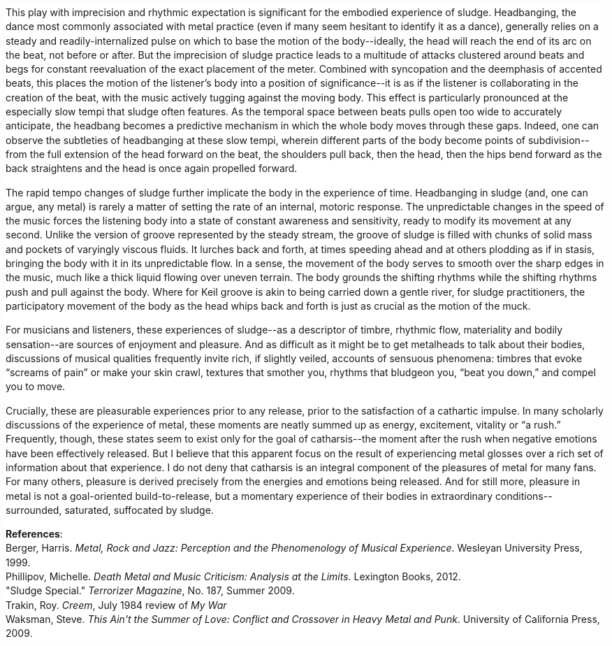 This play with imprecision and rhythmic expectation is significant for the embodied experience of sludge. Headbanging, the dance most commonly associated with metal practice (even if many seem hesitant to identify it as a dance), generally relies on a steady and readily-internalized pulse on which to base the motion of the body--ideally, the head will reach the end of its arc on the beat, not before or after. But the imprecision of sludge practice leads to a multitude of attacks clustered around beats and begs for constant reevaluation of the exact placement of the meter. Combined with syncopation and the deemphasis of accented beats, this places the motion of the listener’s body into a position of significance--it is as if the listener is collaborating in the creation of the beat, with the music actively tugging against the moving body. This effect is particularly pronounced at the especially slow tempi that sludge often features. As the temporal space between beats pulls open too wide to accurately anticipate, the headbang becomes a predictive mechanism in which the whole body moves through these gaps. Indeed, one can observe the subtleties of headbanging at these slow tempi, wherein different parts of the body become points of subdivision--from the full extension of the head forward on the beat, the shoulders pull back, then the head, then the hips bend forward as the back straightens and the head is once again propelled forward.

The rapid tempo changes of sludge further implicate the body in the experience of time. Headbanging in sludge (and, one can argue, any metal) is rarely a matter of setting the rate of an internal, motoric response. The unpredictable changes in the speed of the music forces the listening body into a state of constant awareness and sensitivity, ready to modify its movement at any second. Unlike the version of groove represented by the steady stream, the groove of sludge is filled with chunks of solid mass and pockets of varyingly viscous fluids. It lurches back and forth, at times speeding ahead and at others plodding as if in stasis, bringing the body with it in its unpredictable flow. In a sense, the movement of the body serves to smooth over the sharp edges in the music, much like a thick liquid flowing over uneven terrain. The body grounds the shifting rhythms while the shifting rhythms push and pull against the body. Where for Keil groove is akin to being carried down a gentle river, for sludge practitioners, the participatory movement of the body as the head whips back and forth is just as crucial as the motion of the muck.

For musicians and listeners, these experiences of sludge--as a descriptor of timbre, rhythmic flow, materiality and bodily sensation--are sources of enjoyment and pleasure. And as difficult as it might be to get metalheads to talk about their bodies, discussions of musical qualities frequently invite rich, if slightly veiled, accounts of sensuous phenomena: timbres that evoke “screams of pain” or make your skin crawl, textures that smother you, rhythms that bludgeon you, “beat you down,” and compel you to move.

Crucially, these are pleasurable experiences prior to any release, prior to the satisfaction of a cathartic impulse. In many scholarly discussions of the experience of metal, these moments are neatly summed up as energy, excitement, vitality or “a rush.” Frequently, though, these states seem to exist only for the goal of catharsis--the moment after the rush when negative emotions have been effectively released. But I believe that this apparent focus on the result of experiencing metal glosses over a rich set of information about that experience. I do not deny that catharsis is an integral component of the pleasures of metal for many fans. For many others, pleasure is derived precisely from the energies and emotions being released. And for still more, pleasure in metal is not a goal-oriented build-to-release, but a momentary experience of their bodies in extraordinary conditions--surrounded, saturated, suffocated by sludge.

**References**:
<br>
Berger, Harris. *Metal, Rock and Jazz: Perception and the Phenomenology of Musical Experience*. Wesleyan University Press, 1999.
<br>
Phillipov, Michelle. *Death Metal and Music Criticism: Analysis at the Limits*. Lexington Books, 2012.
<br>
"Sludge Special." *Terrorizer Magazine*, No. 187, Summer 2009.
<br>
Trakin, Roy. *Creem*, July 1984 review of *My War*
<br>
Waksman, Steve. *This Ain't the Summer of Love: Conflict and Crossover in Heavy Metal and Punk*. University of California Press, 2009.
